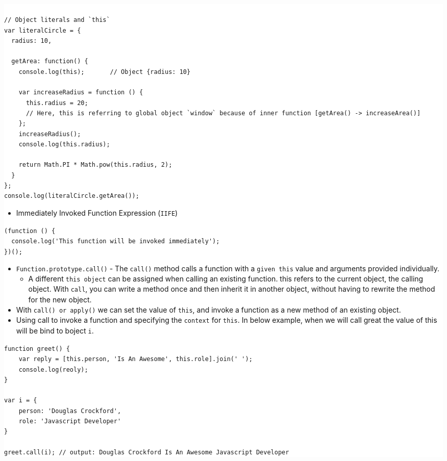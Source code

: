 ```

// Object literals and `this`
var literalCircle = {
  radius: 10,

  getArea: function() {
    console.log(this);       // Object {radius: 10}

    var increaseRadius = function () {
      this.radius = 20;
      // Here, this is referring to global object `window` because of inner function [getArea() -> increaseArea()]
    };
    increaseRadius();
    console.log(this.radius);

    return Math.PI * Math.pow(this.radius, 2);
  }
};
console.log(literalCircle.getArea());
```

- Immediately Invoked Function Expression (`IIFE`)
```
(function () {
  console.log('This function will be invoked immediately');
})();
```

- `Function.prototype.call()` - The `call()` method calls a function with a `given this` value and arguments provided individually.
    - A different `this object` can be assigned when calling an existing function. this refers to the current object, the calling object.
    With `call`, you can write a method once and then inherit it in another object, without having to rewrite the method for the new object.
- With `call() or apply()` we can set the value of `this`, and invoke a function as a new method of an existing object.
- Using call to invoke a function and specifying the `context` for `this`. In below example, when we will call great the value of this
will be bind to boject `i`.

```
function greet() {
    var reply = [this.person, 'Is An Awesome', this.role].join(' ');
    console.log(reoly);
}

var i = {
    person: 'Douglas Crockford',
    role: 'Javascript Developer'
}

greet.call(i); // output: Douglas Crockford Is An Awesome Javascript Developer
```
